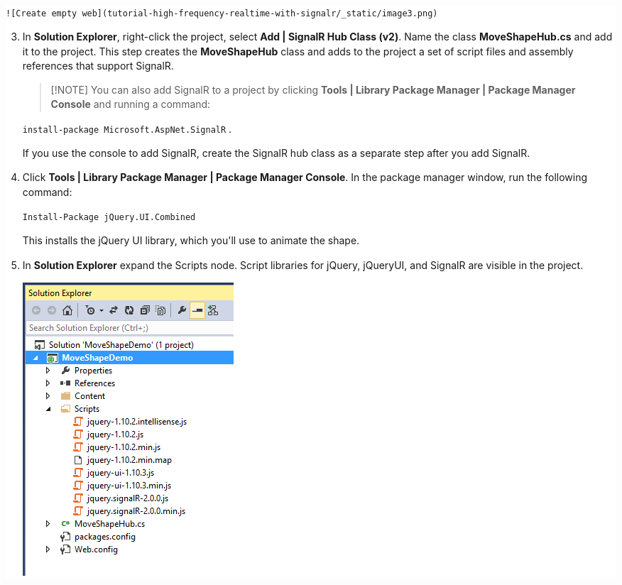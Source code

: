     ![Create empty web](tutorial-high-frequency-realtime-with-signalr/_static/image3.png)
3. In **Solution Explorer**, right-click the project, select **Add | SignalR Hub Class (v2)**. Name the class **MoveShapeHub.cs** and add it to the project. This step creates the **MoveShapeHub** class and adds to the project a set of script files and assembly references that support SignalR.

    > [!NOTE] You can also add SignalR to a project by clicking **Tools | Library Package Manager | Package Manager Console** and running a command:

    `install-package Microsoft.AspNet.SignalR` . 

    If you use the console to add SignalR, create the SignalR hub class as a separate step after you add SignalR.
4. Click **Tools | Library Package Manager | Package Manager Console**. In the package manager window, run the following command:

    `Install-Package jQuery.UI.Combined`

    This installs the jQuery UI library, which you'll use to animate the shape.
5. In **Solution Explorer** expand the Scripts node. Script libraries for jQuery, jQueryUI, and SignalR are visible in the project.

    ![Script library references](tutorial-high-frequency-realtime-with-signalr/_static/image4.png)
